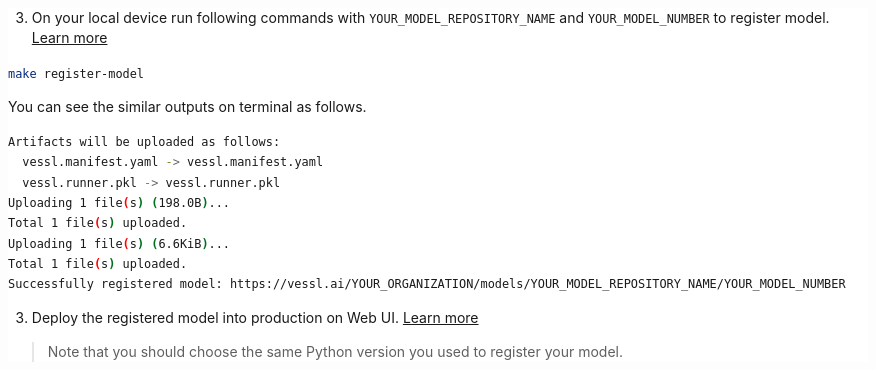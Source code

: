 3. On your local device run following commands with `YOUR_MODEL_REPOSITORY_NAME` and `YOUR_MODEL_NUMBER` to register model. [Learn more](https://docs.vessl.ai/user-guide/model-registry/deploying-a-model)
```bash
make register-model
```
You can see the similar outputs on terminal as follows.
```bash
Artifacts will be uploaded as follows:
  vessl.manifest.yaml -> vessl.manifest.yaml
  vessl.runner.pkl -> vessl.runner.pkl
Uploading 1 file(s) (198.0B)...
Total 1 file(s) uploaded.
Uploading 1 file(s) (6.6KiB)...
Total 1 file(s) uploaded.
Successfully registered model: https://vessl.ai/YOUR_ORGANIZATION/models/YOUR_MODEL_REPOSITORY_NAME/YOUR_MODEL_NUMBER
```
3. Deploy the registered model into production on Web UI. [Learn more](https://docs.vessl.ai/user-guide/model-registry/deploying-a-model#deploy-a-registered-model)
> Note that you should choose the same Python version you used to register your model.
